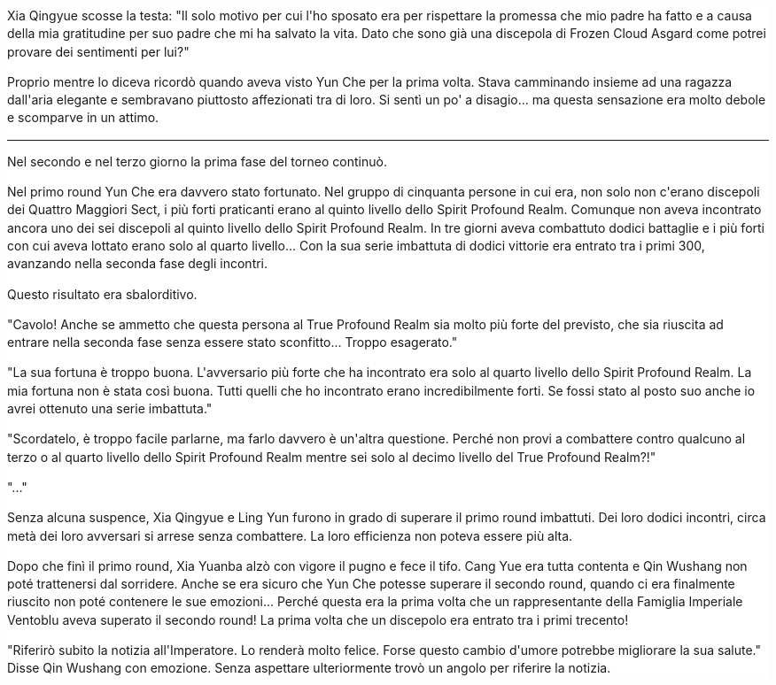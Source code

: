 
Xia Qingyue scosse la testa: "Il solo motivo per cui l'ho sposato era per rispettare la promessa che mio padre ha fatto e a causa della mia gratitudine per suo padre che mi ha salvato la vita.
Dato che sono già una discepola di Frozen Cloud Asgard come potrei provare dei sentimenti per lui?"


Proprio mentre lo diceva ricordò quando aveva visto Yun Che per la prima volta. Stava camminando insieme ad una ragazza dall'aria elegante e sembravano piuttosto affezionati tra di loro. Si sentì un po' a disagio... ma questa sensazione era molto debole e scomparve in un attimo.


---


Nel secondo e nel terzo giorno la prima fase del torneo continuò.


Nel primo round Yun Che era davvero stato fortunato. Nel gruppo di cinquanta persone in cui era, non solo non c'erano discepoli dei Quattro Maggiori Sect, i più forti praticanti erano al quinto livello dello Spirit Profound Realm. 
Comunque non aveva incontrato ancora uno dei sei discepoli al quinto livello dello Spirit Profound Realm. In tre giorni aveva combattuto dodici battaglie e i più forti con cui aveva lottato erano solo al quarto livello... Con la sua serie imbattuta di dodici vittorie era entrato tra i primi 300, avanzando nella seconda fase degli incontri.


Questo risultato era sbalorditivo.


"Cavolo! Anche se ammetto che questa persona al True Profound Realm sia molto più forte del previsto, che sia riuscita ad entrare nella seconda fase senza essere stato sconfitto... Troppo esagerato."


"La sua fortuna è troppo buona. L'avversario più forte che ha incontrato era solo al quarto livello dello Spirit Profound Realm. La mia fortuna non è stata così buona. Tutti quelli che ho incontrato erano incredibilmente forti. Se fossi stato al posto suo anche io avrei ottenuto una serie imbattuta."


"Scordatelo, è troppo facile parlarne, ma farlo davvero è un'altra questione. Perché non provi a combattere contro qualcuno al terzo o al quarto livello dello Spirit Profound Realm mentre sei solo al decimo livello del True Profound Realm?!"


"..."


Senza alcuna suspence, Xia Qingyue e Ling Yun furono in grado di superare il primo round imbattuti. Dei loro dodici incontri, circa metà dei loro avversari si arrese senza combattere. La loro efficienza non poteva essere più alta.


Dopo che finì il primo round, Xia Yuanba alzò con vigore il pugno e fece il tifo. Cang Yue era tutta contenta e Qin Wushang non poté trattenersi dal sorridere. Anche se era sicuro che Yun Che potesse superare il secondo round, quando ci era finalmente riuscito non poté contenere le sue emozioni... Perché questa era la prima volta che un rappresentante della Famiglia Imperiale Ventoblu aveva superato il secondo round! La prima volta che un discepolo era entrato tra i primi trecento!


"Riferirò subito la notizia all'Imperatore. Lo renderà molto felice.
Forse questo cambio d'umore potrebbe migliorare la sua salute." Disse Qin Wushang con emozione. Senza aspettare ulteriormente trovò un angolo per riferire la notizia.
